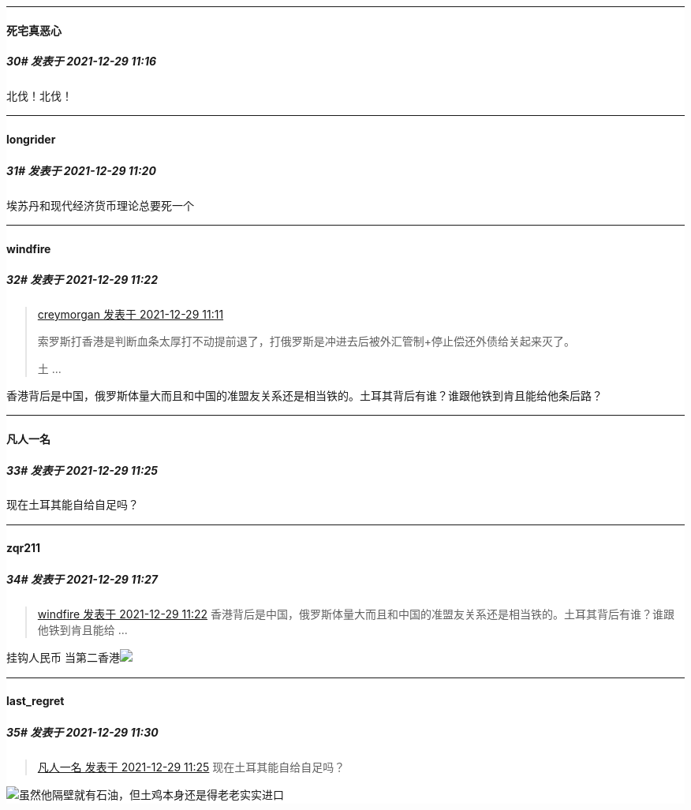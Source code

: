 *****

####  死宅真恶心  
##### 30#       发表于 2021-12-29 11:16

北伐！北伐！



*****

####  longrider  
##### 31#       发表于 2021-12-29 11:20

埃苏丹和现代经济货币理论总要死一个

*****

####  windfire  
##### 32#       发表于 2021-12-29 11:22

<blockquote><a href="httphttps://bbs.saraba1st.com/2b/forum.php?mod=redirect&amp;goto=findpost&amp;pid=54085713&amp;ptid=2044598" target="_blank">creymorgan 发表于 2021-12-29 11:11</a>

索罗斯打香港是判断血条太厚打不动提前退了，打俄罗斯是冲进去后被外汇管制+停止偿还外债给关起来灭了。

土 ...</blockquote>
香港背后是中国，俄罗斯体量大而且和中国的准盟友关系还是相当铁的。土耳其背后有谁？谁跟他铁到肯且能给他条后路？

*****

####  凡人一名  
##### 33#       发表于 2021-12-29 11:25

现在土耳其能自给自足吗？

*****

####  zqr211  
##### 34#       发表于 2021-12-29 11:27

<blockquote><a href="httphttps://bbs.saraba1st.com/2b/forum.php?mod=redirect&amp;goto=findpost&amp;pid=54085901&amp;ptid=2044598" target="_blank">windfire 发表于 2021-12-29 11:22</a>
香港背后是中国，俄罗斯体量大而且和中国的准盟友关系还是相当铁的。土耳其背后有谁？谁跟他铁到肯且能给 ...</blockquote>
挂钩人民币 当第二香港<img src="https://static.saraba1st.com/image/smiley/face2017/034.png" referrerpolicy="no-referrer">

*****

####  last_regret  
##### 35#       发表于 2021-12-29 11:30

<blockquote><a href="httphttps://bbs.saraba1st.com/2b/forum.php?mod=redirect&amp;goto=findpost&amp;pid=54085959&amp;ptid=2044598" target="_blank">凡人一名 发表于 2021-12-29 11:25</a>
现在土耳其能自给自足吗？</blockquote>
<img src="https://static.saraba1st.com/image/smiley/face2017/067.png" referrerpolicy="no-referrer">虽然他隔壁就有石油，但土鸡本身还是得老老实实进口

